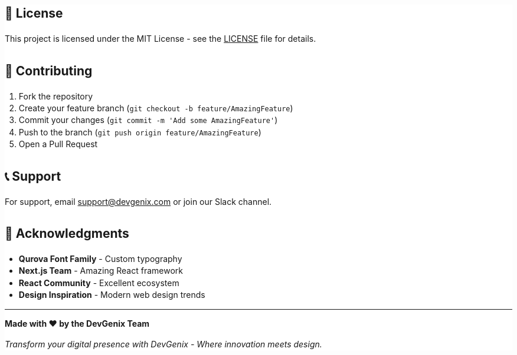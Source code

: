 ## 📄 License

This project is licensed under the MIT License - see the [LICENSE](LICENSE) file for details.

## 🤝 Contributing

1. Fork the repository
2. Create your feature branch (`git checkout -b feature/AmazingFeature`)
3. Commit your changes (`git commit -m 'Add some AmazingFeature'`)
4. Push to the branch (`git push origin feature/AmazingFeature`)
5. Open a Pull Request

## 📞 Support

For support, email support@devgenix.com or join our Slack channel.

## 🙏 Acknowledgments

- **Qurova Font Family** - Custom typography
- **Next.js Team** - Amazing React framework
- **React Community** - Excellent ecosystem
- **Design Inspiration** - Modern web design trends

---

**Made with ❤️ by the DevGenix Team**

*Transform your digital presence with DevGenix - Where innovation meets design.* 